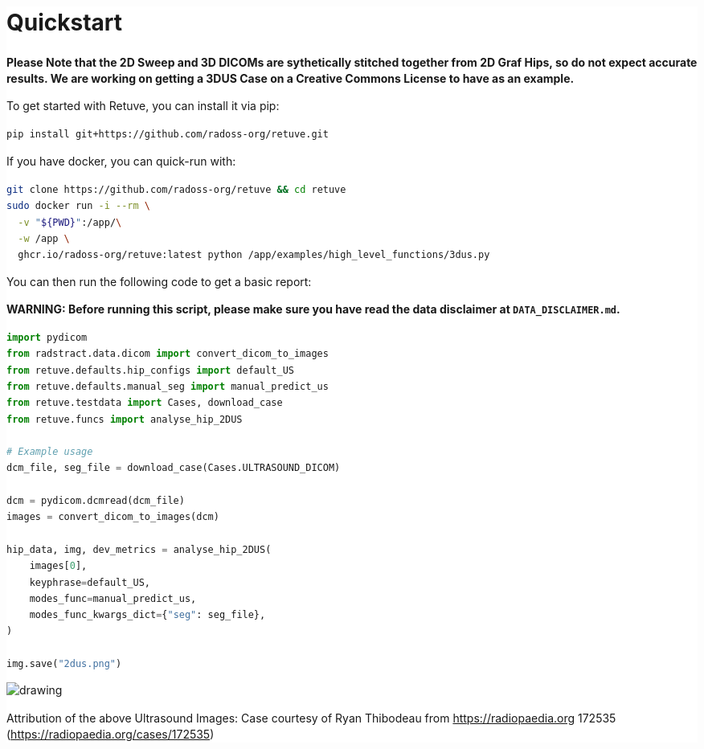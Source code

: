 # Quickstart

**Please Note that the 2D Sweep and 3D DICOMs are sythetically stitched together from 2D Graf Hips, so do not expect accurate results. We are working on getting a 3DUS Case on a Creative Commons License to have as an example.**

To get started with Retuve, you can install it via pip:

```bash
pip install git+https://github.com/radoss-org/retuve.git
```

If you have docker, you can quick-run with:

```bash
git clone https://github.com/radoss-org/retuve && cd retuve
sudo docker run -i --rm \
  -v "${PWD}":/app/\
  -w /app \
  ghcr.io/radoss-org/retuve:latest python /app/examples/high_level_functions/3dus.py
```

You can then run the following code to get a basic report:

**WARNING: Before running this script, please make sure you have read the data disclaimer at `DATA_DISCLAIMER.md`.**


```python
import pydicom
from radstract.data.dicom import convert_dicom_to_images
from retuve.defaults.hip_configs import default_US
from retuve.defaults.manual_seg import manual_predict_us
from retuve.testdata import Cases, download_case
from retuve.funcs import analyse_hip_2DUS

# Example usage
dcm_file, seg_file = download_case(Cases.ULTRASOUND_DICOM)

dcm = pydicom.dcmread(dcm_file)
images = convert_dicom_to_images(dcm)

hip_data, img, dev_metrics = analyse_hip_2DUS(
    images[0],
    keyphrase=default_US,
    modes_func=manual_predict_us,
    modes_func_kwargs_dict={"seg": seg_file},
)

img.save("2dus.png")
```
<img src="https://raw.githubusercontent.com/radoss-org/radoss-creative-commons/main/other/ultrasound/172535_0_processed.png" alt="drawing" width="500"/>

Attribution of the above Ultrasound Images: Case courtesy of Ryan Thibodeau from https://radiopaedia.org 172535 (https://radiopaedia.org/cases/172535)
